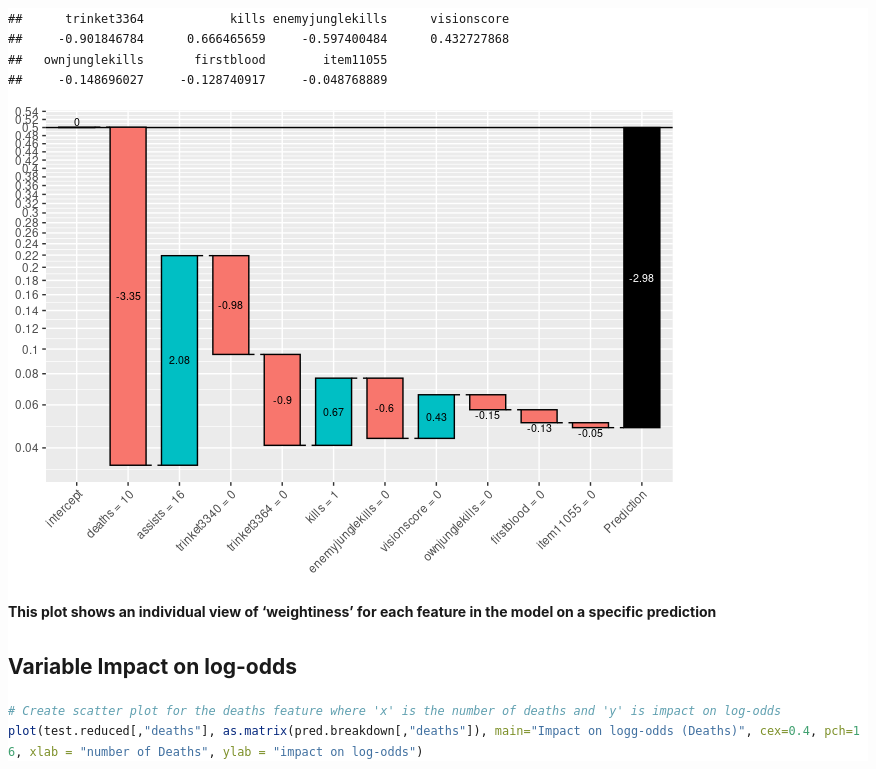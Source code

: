     ##      trinket3364            kills enemyjunglekills      visionscore
    ##     -0.901846784      0.666465659     -0.597400484      0.432727868
    ##   ownjunglekills       firstblood        item11055
    ##     -0.148696027     -0.128740917     -0.048768889

![](League_of_Legends_XGBoost/figure-gfm/creating%20waterfall%20chart-1.png)

<span style="text-align:center; font-weight:bold;">This plot shows an
individual view of ‘weightiness’ for each feature in the model on a
specific prediction</span>

## Variable Impact on log-odds

``` r
# Create scatter plot for the deaths feature where 'x' is the number of deaths and 'y' is impact on log-odds
plot(test.reduced[,"deaths"], as.matrix(pred.breakdown[,"deaths"]), main="Impact on logg-odds (Deaths)", cex=0.4, pch=16, xlab = "number of Deaths", ylab = "impact on log-odds")
```
